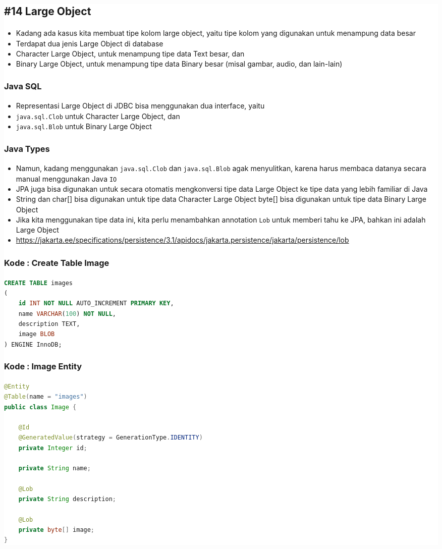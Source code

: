 ## #14 Large Object

- Kadang ada kasus kita membuat tipe kolom large object, yaitu tipe kolom yang digunakan untuk menampung data besar
- Terdapat dua jenis Large Object di database
- Character Large Object, untuk menampung tipe data Text besar, dan
- Binary Large Object, untuk menampung tipe data Binary besar (misal gambar, audio, dan lain-lain)

### Java SQL

- Representasi Large Object di JDBC bisa menggunakan dua interface, yaitu
- `java.sql.Clob` untuk Character Large Object, dan
- `java.sql.Blob` untuk Binary Large Object

### Java Types

- Namun, kadang menggunakan `java.sql.Clob` dan `java.sql.Blob` agak menyulitkan, karena harus membaca datanya secara manual menggunakan Java `IO`
- JPA juga bisa digunakan untuk secara otomatis mengkonversi tipe data Large Object ke tipe data yang lebih familiar di Java
- String dan char[] bisa digunakan untuk tipe data Character Large Object
  byte[] bisa digunakan untuk tipe data Binary Large Object
- Jika kita menggunakan tipe data ini, kita perlu menambahkan annotation `Lob` untuk memberi tahu ke JPA, bahkan ini adalah Large Object
- <https://jakarta.ee/specifications/persistence/3.1/apidocs/jakarta.persistence/jakarta/persistence/lob>

### Kode : Create Table Image

```sql
CREATE TABLE images
(
	id INT NOT NULL AUTO_INCREMENT PRIMARY KEY,
	name VARCHAR(100) NOT NULL,
	description TEXT,
	image BLOB
) ENGINE InnoDB;
```

### Kode : Image Entity

```java
@Entity
@Table(name = "images")
public class Image {

	@Id
	@GeneratedValue(strategy = GenerationType.IDENTITY)
	private Integer id;

	private String name;

	@Lob
	private String description;

	@Lob
	private byte[] image;
}
```
